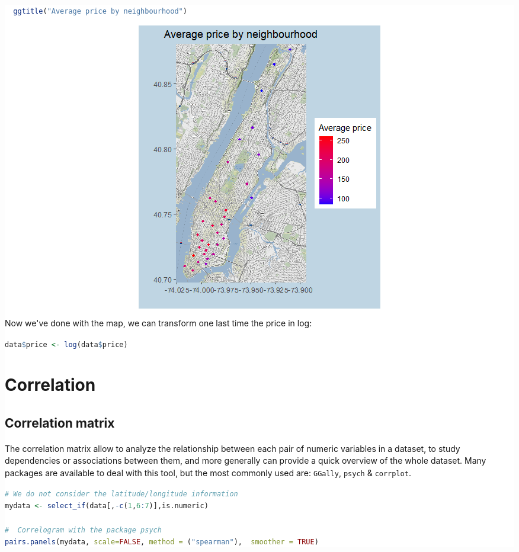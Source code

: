 ```r
  ggtitle("Average price by neighbourhood") 
```

<img src="Data_Analysis_files/figure-html/unnamed-chunk-18-1.png" style="display: block; margin: auto;" />

Now we've done with the map, we can transform one last time the price in log:


```r
data$price <- log(data$price)
```


# Correlation 

## Correlation matrix 

The correlation matrix allow to analyze the relationship between each pair of numeric variables in a dataset, to study dependencies or associations between them, and more generally can provide a quick overview of the whole dataset. Many packages are available to deal with this tool, but the most commonly used are: `GGally`, `psych` & `corrplot`. 


```r
# We do not consider the latitude/longitude information
mydata <- select_if(data[,-c(1,6:7)],is.numeric)

#  Correlogram with the package psych
pairs.panels(mydata, scale=FALSE, method = ("spearman"),  smoother = TRUE) 
```
